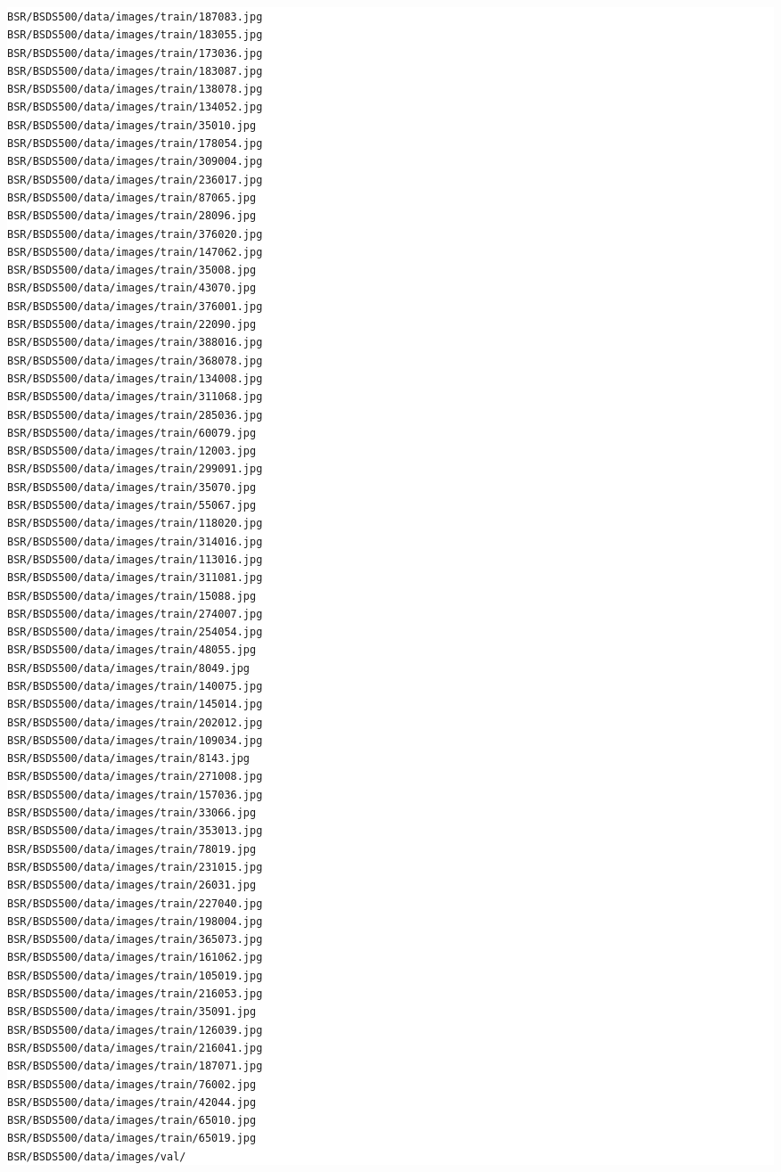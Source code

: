     BSR/BSDS500/data/images/train/187083.jpg
    BSR/BSDS500/data/images/train/183055.jpg
    BSR/BSDS500/data/images/train/173036.jpg
    BSR/BSDS500/data/images/train/183087.jpg
    BSR/BSDS500/data/images/train/138078.jpg
    BSR/BSDS500/data/images/train/134052.jpg
    BSR/BSDS500/data/images/train/35010.jpg
    BSR/BSDS500/data/images/train/178054.jpg
    BSR/BSDS500/data/images/train/309004.jpg
    BSR/BSDS500/data/images/train/236017.jpg
    BSR/BSDS500/data/images/train/87065.jpg
    BSR/BSDS500/data/images/train/28096.jpg
    BSR/BSDS500/data/images/train/376020.jpg
    BSR/BSDS500/data/images/train/147062.jpg
    BSR/BSDS500/data/images/train/35008.jpg
    BSR/BSDS500/data/images/train/43070.jpg
    BSR/BSDS500/data/images/train/376001.jpg
    BSR/BSDS500/data/images/train/22090.jpg
    BSR/BSDS500/data/images/train/388016.jpg
    BSR/BSDS500/data/images/train/368078.jpg
    BSR/BSDS500/data/images/train/134008.jpg
    BSR/BSDS500/data/images/train/311068.jpg
    BSR/BSDS500/data/images/train/285036.jpg
    BSR/BSDS500/data/images/train/60079.jpg
    BSR/BSDS500/data/images/train/12003.jpg
    BSR/BSDS500/data/images/train/299091.jpg
    BSR/BSDS500/data/images/train/35070.jpg
    BSR/BSDS500/data/images/train/55067.jpg
    BSR/BSDS500/data/images/train/118020.jpg
    BSR/BSDS500/data/images/train/314016.jpg
    BSR/BSDS500/data/images/train/113016.jpg
    BSR/BSDS500/data/images/train/311081.jpg
    BSR/BSDS500/data/images/train/15088.jpg
    BSR/BSDS500/data/images/train/274007.jpg
    BSR/BSDS500/data/images/train/254054.jpg
    BSR/BSDS500/data/images/train/48055.jpg
    BSR/BSDS500/data/images/train/8049.jpg
    BSR/BSDS500/data/images/train/140075.jpg
    BSR/BSDS500/data/images/train/145014.jpg
    BSR/BSDS500/data/images/train/202012.jpg
    BSR/BSDS500/data/images/train/109034.jpg
    BSR/BSDS500/data/images/train/8143.jpg
    BSR/BSDS500/data/images/train/271008.jpg
    BSR/BSDS500/data/images/train/157036.jpg
    BSR/BSDS500/data/images/train/33066.jpg
    BSR/BSDS500/data/images/train/353013.jpg
    BSR/BSDS500/data/images/train/78019.jpg
    BSR/BSDS500/data/images/train/231015.jpg
    BSR/BSDS500/data/images/train/26031.jpg
    BSR/BSDS500/data/images/train/227040.jpg
    BSR/BSDS500/data/images/train/198004.jpg
    BSR/BSDS500/data/images/train/365073.jpg
    BSR/BSDS500/data/images/train/161062.jpg
    BSR/BSDS500/data/images/train/105019.jpg
    BSR/BSDS500/data/images/train/216053.jpg
    BSR/BSDS500/data/images/train/35091.jpg
    BSR/BSDS500/data/images/train/126039.jpg
    BSR/BSDS500/data/images/train/216041.jpg
    BSR/BSDS500/data/images/train/187071.jpg
    BSR/BSDS500/data/images/train/76002.jpg
    BSR/BSDS500/data/images/train/42044.jpg
    BSR/BSDS500/data/images/train/65010.jpg
    BSR/BSDS500/data/images/train/65019.jpg
    BSR/BSDS500/data/images/val/